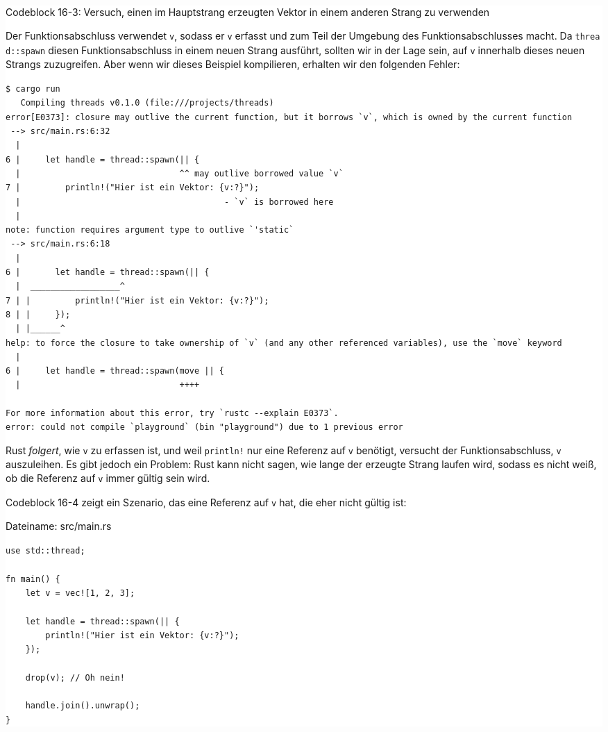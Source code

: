 <span class="caption">Codeblock 16-3: Versuch, einen im Hauptstrang erzeugten
Vektor in einem anderen Strang zu verwenden</span>

Der Funktionsabschluss verwendet `v`, sodass er `v` erfasst und zum Teil der
Umgebung des Funktionsabschlusses macht. Da `thread::spawn` diesen
Funktionsabschluss in einem neuen Strang ausführt, sollten wir in der Lage
sein, auf `v` innerhalb dieses neuen Strangs zuzugreifen. Aber wenn wir dieses
Beispiel kompilieren, erhalten wir den folgenden Fehler:

```console
$ cargo run
   Compiling threads v0.1.0 (file:///projects/threads)
error[E0373]: closure may outlive the current function, but it borrows `v`, which is owned by the current function
 --> src/main.rs:6:32
  |
6 |     let handle = thread::spawn(|| {
  |                                ^^ may outlive borrowed value `v`
7 |         println!("Hier ist ein Vektor: {v:?}");
  |                                         - `v` is borrowed here
  |
note: function requires argument type to outlive `'static`
 --> src/main.rs:6:18
  |
6 |       let handle = thread::spawn(|| {
  |  __________________^
7 | |         println!("Hier ist ein Vektor: {v:?}");
8 | |     });
  | |______^
help: to force the closure to take ownership of `v` (and any other referenced variables), use the `move` keyword
  |
6 |     let handle = thread::spawn(move || {
  |                                ++++

For more information about this error, try `rustc --explain E0373`.
error: could not compile `playground` (bin "playground") due to 1 previous error
```

Rust _folgert_, wie `v` zu erfassen ist, und weil `println!` nur eine Referenz
auf `v` benötigt, versucht der Funktionsabschluss, `v` auszuleihen. Es gibt
jedoch ein Problem: Rust kann nicht sagen, wie lange der erzeugte Strang laufen
wird, sodass es nicht weiß, ob die Referenz auf `v` immer gültig sein wird.

Codeblock 16-4 zeigt ein Szenario, das eine Referenz auf `v` hat, die eher
nicht gültig ist:

<span class="filename">Dateiname: src/main.rs</span>

```rust,does_not_compile
use std::thread;

fn main() {
    let v = vec![1, 2, 3];

    let handle = thread::spawn(|| {
        println!("Hier ist ein Vektor: {v:?}");
    });

    drop(v); // Oh nein!

    handle.join().unwrap();
}
```


[capture]: ch13-01-closures.html#erfassen-von-referenzen-oder-verschieben-der-eigentümerschaft